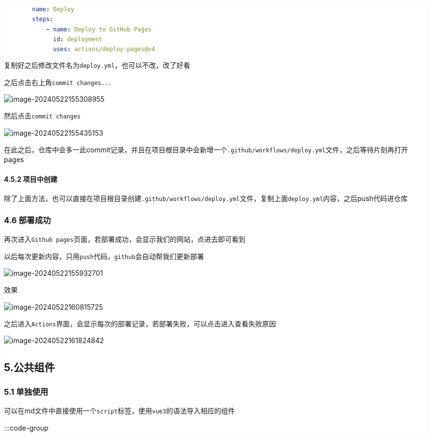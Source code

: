 ```yml
        name: Deploy
        steps:
            - name: Deploy to GitHub Pages
              id: deployment
              uses: actions/deploy-pages@v4
```

复制好之后修改文件名为`deploy.yml`，也可以不改，改了好看

之后点击右上角`commit changes...`

![image-20240522155308955](https://gitee.com/xarzhi/picture/raw/master/img/image-20240522155308955.png)

然后点击`commit changes`

![image-20240522155435153](https://gitee.com/xarzhi/picture/raw/master/img/image-20240522155435153.png)

在此之后，仓库中会多一此commit记录，并且在项目根目录中会新增一个`.github/workflows/deploy.yml`文件，之后等待片刻再打开pages



#### 4.5.2 项目中创建

除了上面方法，也可以直接在项目根目录创建`.github/workflows/deploy.yml`文件，复制上面`deploy.yml`内容，之后push代码进仓库



### 4.6 部署成功

再次进入`Github pages`页面，若部署成功，会显示我们的网站，点进去即可看到

以后每次更新内容，只用`push`代码，`github`会自动帮我们更新部署

![image-20240522155932701](https://gitee.com/xarzhi/picture/raw/master/img/image-20240522155932701.png)

效果

![image-20240522160815725](https://gitee.com/xarzhi/picture/raw/master/img/image-20240522160815725.png)





之后进入`Actions`界面，会显示每次的部署记录，若部署失败，可以点击进入查看失败原因

![image-20240522161824842](https://gitee.com/xarzhi/picture/raw/master/img/image-20240522161824842.png)





## 5.公共组件

### 5.1 单独使用

可以在md文件中直接使用一个`script`标签，使用`vue3`的语法导入相应的组件

:::code-group
